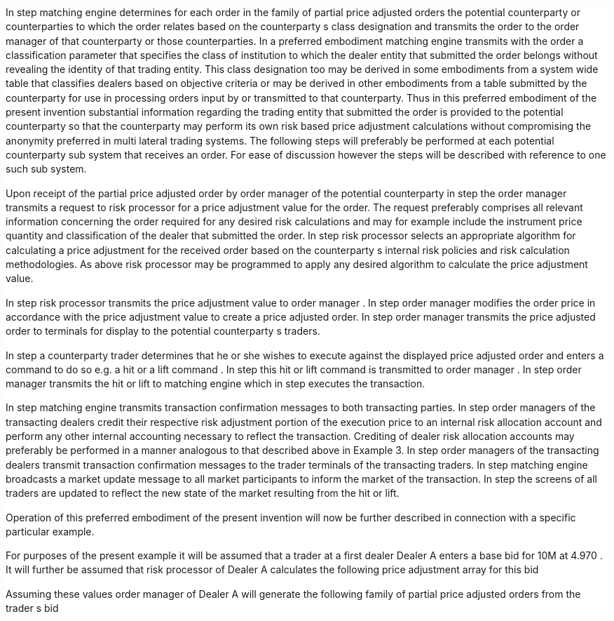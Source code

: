 In step matching engine determines for each order in the family of partial price adjusted orders the potential counterparty or counterparties to which the order relates based on the counterparty s class designation and transmits the order to the order manager of that counterparty or those counterparties. In a preferred embodiment matching engine transmits with the order a classification parameter that specifies the class of institution to which the dealer entity that submitted the order belongs without revealing the identity of that trading entity. This class designation too may be derived in some embodiments from a system wide table that classifies dealers based on objective criteria or may be derived in other embodiments from a table submitted by the counterparty for use in processing orders input by or transmitted to that counterparty. Thus in this preferred embodiment of the present invention substantial information regarding the trading entity that submitted the order is provided to the potential counterparty so that the counterparty may perform its own risk based price adjustment calculations without compromising the anonymity preferred in multi lateral trading systems. The following steps will preferably be performed at each potential counterparty sub system that receives an order. For ease of discussion however the steps will be described with reference to one such sub system.

Upon receipt of the partial price adjusted order by order manager of the potential counterparty in step the order manager transmits a request to risk processor for a price adjustment value for the order. The request preferably comprises all relevant information concerning the order required for any desired risk calculations and may for example include the instrument price quantity and classification of the dealer that submitted the order. In step risk processor selects an appropriate algorithm for calculating a price adjustment for the received order based on the counterparty s internal risk policies and risk calculation methodologies. As above risk processor may be programmed to apply any desired algorithm to calculate the price adjustment value.

In step risk processor transmits the price adjustment value to order manager . In step order manager modifies the order price in accordance with the price adjustment value to create a price adjusted order. In step order manager transmits the price adjusted order to terminals for display to the potential counterparty s traders.

In step a counterparty trader determines that he or she wishes to execute against the displayed price adjusted order and enters a command to do so e.g. a hit or a lift command . In step this hit or lift command is transmitted to order manager . In step order manager transmits the hit or lift to matching engine which in step executes the transaction.

In step matching engine transmits transaction confirmation messages to both transacting parties. In step order managers of the transacting dealers credit their respective risk adjustment portion of the execution price to an internal risk allocation account and perform any other internal accounting necessary to reflect the transaction. Crediting of dealer risk allocation accounts may preferably be performed in a manner analogous to that described above in Example 3. In step order managers of the transacting dealers transmit transaction confirmation messages to the trader terminals of the transacting traders. In step matching engine broadcasts a market update message to all market participants to inform the market of the transaction. In step the screens of all traders are updated to reflect the new state of the market resulting from the hit or lift.

Operation of this preferred embodiment of the present invention will now be further described in connection with a specific particular example.

For purposes of the present example it will be assumed that a trader at a first dealer Dealer A enters a base bid for 10M at 4.970 . It will further be assumed that risk processor of Dealer A calculates the following price adjustment array for this bid 

Assuming these values order manager of Dealer A will generate the following family of partial price adjusted orders from the trader s bid 
